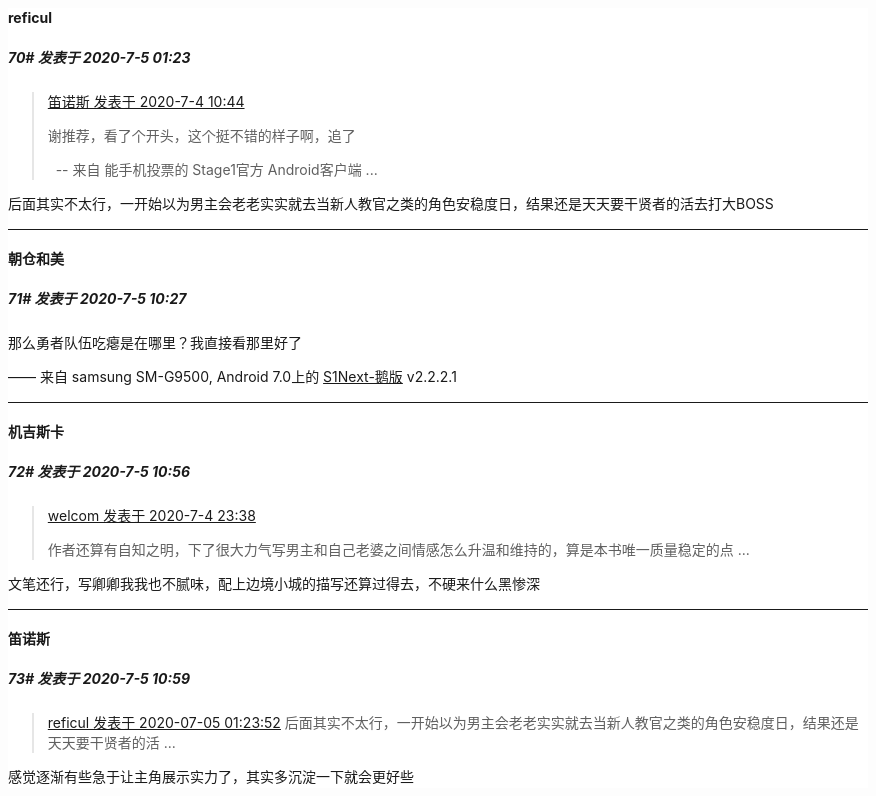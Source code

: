 ####  reficul  
##### 70#       发表于 2020-7-5 01:23



<blockquote><a href="httphttps://bbs.saraba1st.com/2b/forum.php?mod=redirect&amp;goto=findpost&amp;pid=48061480&amp;ptid=1945708" target="_blank">笛诺斯 发表于 2020-7-4 10:44</a>

谢推荐，看了个开头，这个挺不错的样子啊，追了


  -- 来自 能手机投票的 Stage1官方 Android客户端 ...</blockquote>
后面其实不太行，一开始以为男主会老老实实就去当新人教官之类的角色安稳度日，结果还是天天要干贤者的活去打大BOSS







*****

####  朝仓和美  
##### 71#       发表于 2020-7-5 10:27




那么勇者队伍吃瘪是在哪里？我直接看那里好了

—— 来自 samsung SM-G9500, Android 7.0上的 [S1Next-鹅版](https://github.com/ykrank/S1-Next/releases) v2.2.2.1







*****

####  机吉斯卡  
##### 72#       发表于 2020-7-5 10:56



<blockquote><a href="httphttps://bbs.saraba1st.com/2b/forum.php?mod=redirect&amp;goto=findpost&amp;pid=48070669&amp;ptid=1945708" target="_blank">welcom 发表于 2020-7-4 23:38</a>

作者还算有自知之明，下了很大力气写男主和自己老婆之间情感怎么升温和维持的，算是本书唯一质量稳定的点 ...</blockquote>
文笔还行，写卿卿我我也不腻味，配上边境小城的描写还算过得去，不硬来什么黑惨深







*****

####  笛诺斯  
##### 73#       发表于 2020-7-5 10:59



<blockquote><a href="httphttps://bbs.saraba1st.com/2b/forum.php?mod=redirect&amp;goto=findpost&amp;pid=48071786&amp;ptid=1945708" target="_blank">reficul 发表于 2020-07-05 01:23:52</a>
后面其实不太行，一开始以为男主会老老实实就去当新人教官之类的角色安稳度日，结果还是天天要干贤者的活 ...</blockquote>感觉逐渐有些急于让主角展示实力了，其实多沉淀一下就会更好些
